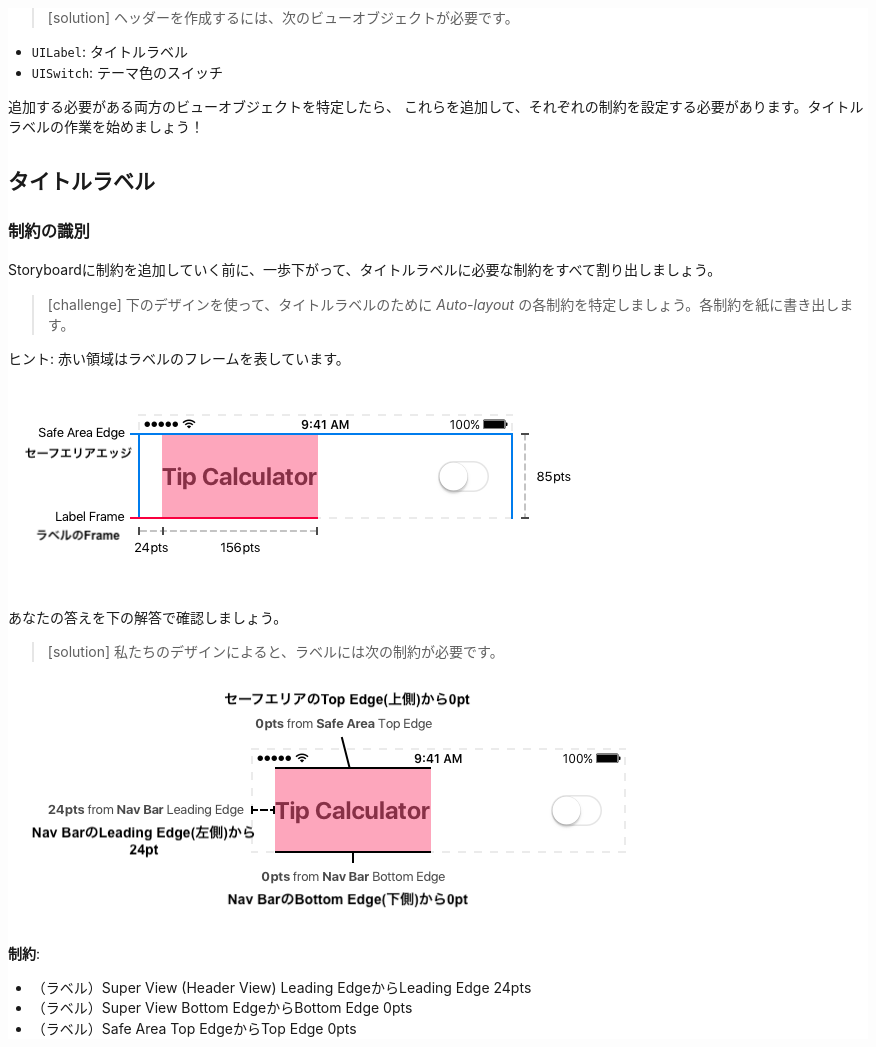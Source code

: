 

> [solution]
ヘッダーを作成するには、次のビューオブジェクトが必要です。
>
- `UILabel`: タイトルラベル
- `UISwitch`: テーマ色のスイッチ

追加する必要がある両方のビューオブジェクトを特定したら、 これらを追加して、それぞれの制約を設定する必要があります。タイトルラベルの作業を始めましょう！

## タイトルラベル

### 制約の識別

Storyboardに制約を追加していく前に、一歩下がって、タイトルラベルに必要な制約をすべて割り出しましょう。

> [challenge]
下のデザインを使って、タイトルラベルのために _Auto-layout_ の各制約を特定しましょう。各制約を紙に書き出します。
>
ヒント: 赤い領域はラベルのフレームを表しています。
>
![Header View Label Dimensions](assets/nav_bar_label_dimensions.png)

あなたの答えを下の解答で確認しましょう。

> [solution]
私たちのデザインによると、ラベルには次の制約が必要です。
>
![Header View Label Constraints](assets/nav_bar_label_constraints.png)
>
**制約**:
>
- （ラベル）Super View (Header View) Leading EdgeからLeading Edge 24pts
- （ラベル）Super View Bottom EdgeからBottom Edge 0pts
- （ラベル）Safe Area Top EdgeからTop Edge 0pts
